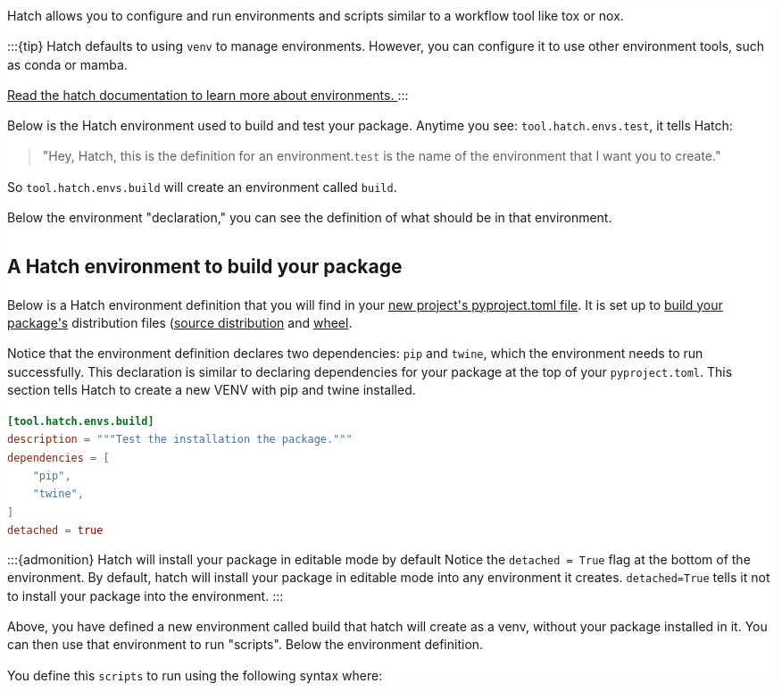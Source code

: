 Hatch allows you to configure and run environments and scripts similar to a workflow tool like tox or nox.

:::{tip}
Hatch defaults to using `venv` to manage environments. However, you can configure it to use other environment tools, such as conda or mamba.

[Read the hatch documentation to learn more about environments. ](https://hatch.pypa.io/1.13/tutorials/environment/basic-usage/)
:::


Below is the Hatch environment used to build and test your package.
Anytime you see: `tool.hatch.envs.test`, it tells Hatch:

> "Hey, Hatch, this is the definition for an environment.`test` is the name of the environment that I want you to create."

So `tool.hatch.envs.build` will create an environment called `build`.

Below the environment "declaration," you can see the definition of what should be in that environment.

## A Hatch environment to build your package

Below is a Hatch environment definition that you will find in your [new project's pyproject.toml file](create-python-package). It is set up to [build your package's](build-package) distribution files ([source distribution](python-source-distribution) and [wheel](python-wheel).

Notice that the environment definition declares two dependencies: `pip` and `twine`, which the environment needs to run successfully. This declaration is similar to declaring dependencies for your package at the top of your `pyproject.toml`. This section tells Hatch to create a new VENV with pip and twine installed.

```toml
[tool.hatch.envs.build]
description = """Test the installation the package."""
dependencies = [
    "pip",
    "twine",
]
detached = true
```

:::{admonition} Hatch will install your package in editable mode by default
Notice the `detached = True` flag at the bottom of the environment. By default, hatch will install your package in editable mode into any environment it creates. `detached=True` tells it not to install your package into the environment.
:::



Above, you have defined a new environment called build that hatch will create as a venv, without your package installed in it. You can then use that environment to run "scripts". Below the environment definition.

You define this `scripts` to run using the following syntax where:
